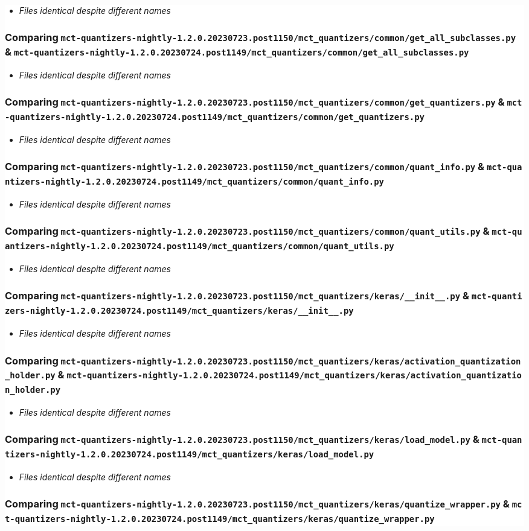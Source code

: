  * *Files identical despite different names*

### Comparing `mct-quantizers-nightly-1.2.0.20230723.post1150/mct_quantizers/common/get_all_subclasses.py` & `mct-quantizers-nightly-1.2.0.20230724.post1149/mct_quantizers/common/get_all_subclasses.py`

 * *Files identical despite different names*

### Comparing `mct-quantizers-nightly-1.2.0.20230723.post1150/mct_quantizers/common/get_quantizers.py` & `mct-quantizers-nightly-1.2.0.20230724.post1149/mct_quantizers/common/get_quantizers.py`

 * *Files identical despite different names*

### Comparing `mct-quantizers-nightly-1.2.0.20230723.post1150/mct_quantizers/common/quant_info.py` & `mct-quantizers-nightly-1.2.0.20230724.post1149/mct_quantizers/common/quant_info.py`

 * *Files identical despite different names*

### Comparing `mct-quantizers-nightly-1.2.0.20230723.post1150/mct_quantizers/common/quant_utils.py` & `mct-quantizers-nightly-1.2.0.20230724.post1149/mct_quantizers/common/quant_utils.py`

 * *Files identical despite different names*

### Comparing `mct-quantizers-nightly-1.2.0.20230723.post1150/mct_quantizers/keras/__init__.py` & `mct-quantizers-nightly-1.2.0.20230724.post1149/mct_quantizers/keras/__init__.py`

 * *Files identical despite different names*

### Comparing `mct-quantizers-nightly-1.2.0.20230723.post1150/mct_quantizers/keras/activation_quantization_holder.py` & `mct-quantizers-nightly-1.2.0.20230724.post1149/mct_quantizers/keras/activation_quantization_holder.py`

 * *Files identical despite different names*

### Comparing `mct-quantizers-nightly-1.2.0.20230723.post1150/mct_quantizers/keras/load_model.py` & `mct-quantizers-nightly-1.2.0.20230724.post1149/mct_quantizers/keras/load_model.py`

 * *Files identical despite different names*

### Comparing `mct-quantizers-nightly-1.2.0.20230723.post1150/mct_quantizers/keras/quantize_wrapper.py` & `mct-quantizers-nightly-1.2.0.20230724.post1149/mct_quantizers/keras/quantize_wrapper.py`
